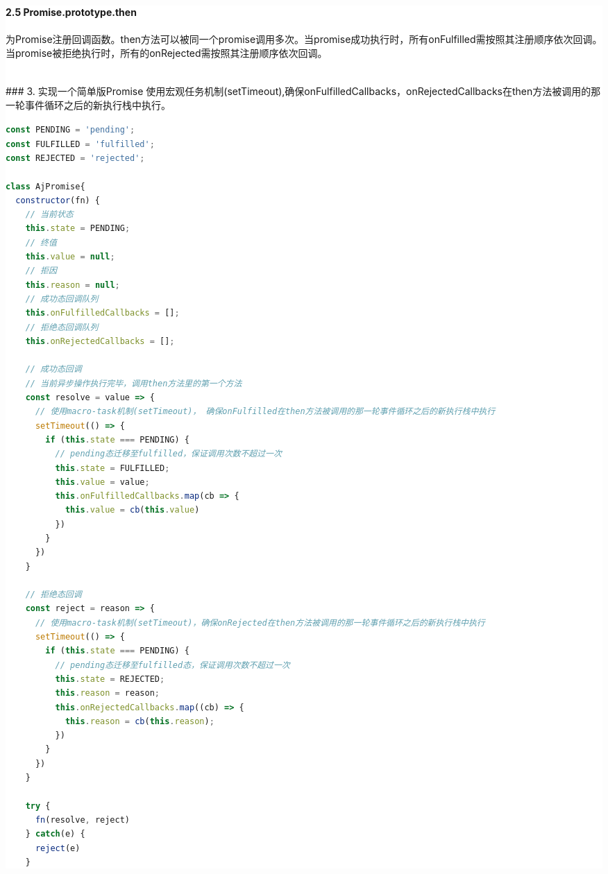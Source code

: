 #### 2.5 Promise.prototype.then
为Promise注册回调函数。then方法可以被同一个promise调用多次。当promise成功执行时，所有onFulfilled需按照其注册顺序依次回调。当promise被拒绝执行时，所有的onRejected需按照其注册顺序依次回调。


<br/>
### 3. 实现一个简单版Promise
使用宏观任务机制(setTimeout),确保onFulfilledCallbacks，onRejectedCallbacks在then方法被调用的那一轮事件循环之后的新执行栈中执行。


```js
const PENDING = 'pending';
const FULFILLED = 'fulfilled';
const REJECTED = 'rejected';

class AjPromise{
  constructor(fn) {
    // 当前状态
    this.state = PENDING;
    // 终值
    this.value = null;
    // 拒因
    this.reason = null;
    // 成功态回调队列
    this.onFulfilledCallbacks = [];
    // 拒绝态回调队列
    this.onRejectedCallbacks = [];

    // 成功态回调
    // 当前异步操作执行完毕，调用then方法里的第一个方法
    const resolve = value => {
      // 使用macro-task机制(setTimeout)， 确保onFulfilled在then方法被调用的那一轮事件循环之后的新执行栈中执行
      setTimeout(() => {
        if (this.state === PENDING) {
          // pending态迁移至fulfilled，保证调用次数不超过一次
          this.state = FULFILLED;
          this.value = value;
          this.onFulfilledCallbacks.map(cb => {
            this.value = cb(this.value)
          })
        }
      })
    }

    // 拒绝态回调
    const reject = reason => {
      // 使用macro-task机制(setTimeout)，确保onRejected在then方法被调用的那一轮事件循环之后的新执行栈中执行
      setTimeout(() => {
        if (this.state === PENDING) {
          // pending态迁移至fulfilled态，保证调用次数不超过一次
          this.state = REJECTED;
          this.reason = reason;
          this.onRejectedCallbacks.map((cb) => {
            this.reason = cb(this.reason);
          })
        }
      })
    }

    try {
      fn(resolve, reject)
    } catch(e) {
      reject(e)
    }
```